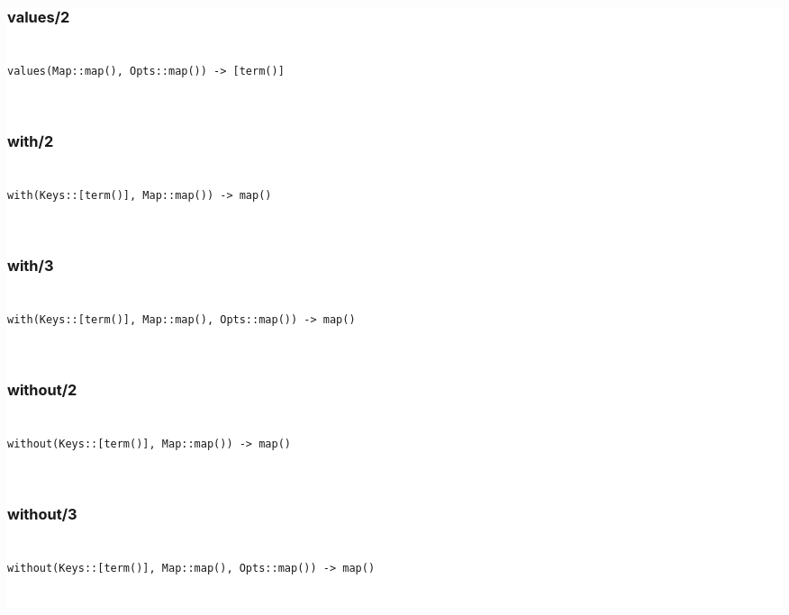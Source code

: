 <a name="values-2"></a>

### values/2 ###

<pre><code>
values(Map::map(), Opts::map()) -&gt; [term()]
</code></pre>
<br />

<a name="with-2"></a>

### with/2 ###

<pre><code>
with(Keys::[term()], Map::map()) -&gt; map()
</code></pre>
<br />

<a name="with-3"></a>

### with/3 ###

<pre><code>
with(Keys::[term()], Map::map(), Opts::map()) -&gt; map()
</code></pre>
<br />

<a name="without-2"></a>

### without/2 ###

<pre><code>
without(Keys::[term()], Map::map()) -&gt; map()
</code></pre>
<br />

<a name="without-3"></a>

### without/3 ###

<pre><code>
without(Keys::[term()], Map::map(), Opts::map()) -&gt; map()
</code></pre>
<br />

